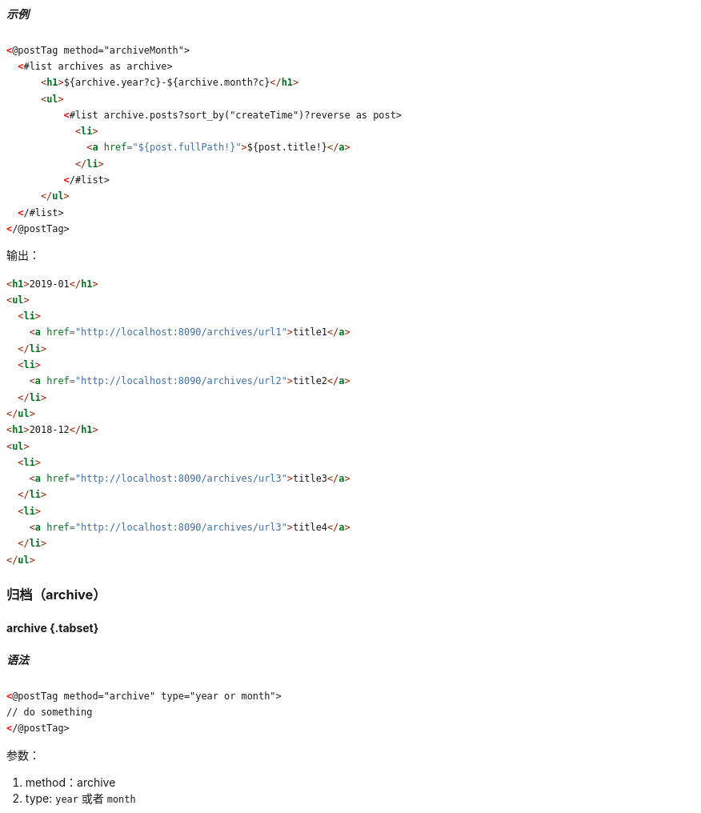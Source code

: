 ##### 示例

```html
<@postTag method="archiveMonth">
  <#list archives as archive>
      <h1>${archive.year?c}-${archive.month?c}</h1>
      <ul>
          <#list archive.posts?sort_by("createTime")?reverse as post>
            <li>
              <a href="${post.fullPath!}">${post.title!}</a>
            </li>
          </#list>
      </ul>
  </#list>
</@postTag>
```

输出：

```html
<h1>2019-01</h1>
<ul>
  <li>
    <a href="http://localhost:8090/archives/url1">title1</a>
  </li>
  <li>
    <a href="http://localhost:8090/archives/url2">title2</a>
  </li>
</ul>
<h1>2018-12</h1>
<ul>
  <li>
    <a href="http://localhost:8090/archives/url3">title3</a>
  </li>
  <li>
    <a href="http://localhost:8090/archives/url3">title4</a>
  </li>
</ul>
```

### 归档（archive）

#### archive {.tabset}

##### 语法

```html
<@postTag method="archive" type="year or month">
// do something
</@postTag>
```

参数：

1. method：archive
2. type: `year` 或者 `month`
